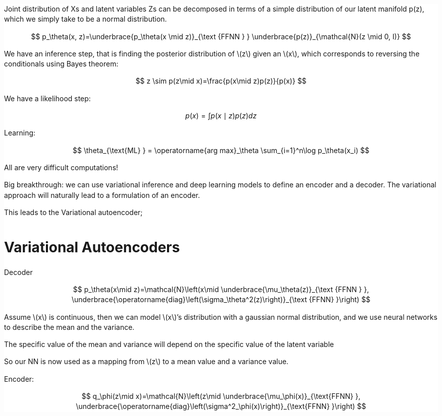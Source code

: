 Joint distribution of Xs and latent variables Zs can be decomposed in terms of a simple distribution of our latent manifold p(z), which we simply take to be a normal distribution.

$$
p_\theta(x, z)=\underbrace{p_\theta(x \mid  z)}_{\text {FFNN } } \underbrace{p(z)}_{\mathcal{N}(z \mid  0, I)}
$$

We have an inference step, that is finding the posterior distribution of \\(z\\) given an \\(x\\), which corresponds to reversing the conditionals using Bayes theorem:

$$
z \sim p(z\mid x)=\frac{p(x\mid z)p(z)}{p(x)}
$$

We have a likelihood step:

$$
p(x) = \int p(x\mid z)p(z)dz
$$

Learning: 

$$
\theta_{\text{ML} } = \operatorname{arg max}_\theta \sum_{i=1}^n\log p_\theta(x_i)
$$

All are very difficult computations!

Big breakthrough: we can use variational inference and deep learning models to define an encoder and a decoder. The variational approach will naturally lead to a formulation of an encoder.

This leads to the Variational autoencoder;

# Variational Autoencoders

Decoder

$$
p_\theta(x\mid z)=\mathcal{N}\left(x\mid \underbrace{\mu_\theta(z)}_{\text {FFNN } }, \underbrace{\operatorname{diag}\left(\sigma_\theta^2(z)\right)}_{\text {FFNN} }\right)
$$

Assume \\(x\\) is continuous, then we can model \\(x\\)’s distribution with a gaussian normal distribution, and we use neural networks to describe the mean and the variance.

The specific value of the mean and variance will depend on the specific value of the latent variable

So our NN is now used as a mapping from \\(z\\) to a mean value and a variance value.

Encoder:

$$
q_\phi(z\mid x)=\mathcal{N}\left(z\mid \underbrace{\mu_\phi(x)}_{\text{FFNN} }, \underbrace{\operatorname{diag}\left(\sigma^2_\phi(x)\right)}_{\text{FFNN} }\right)
$$
